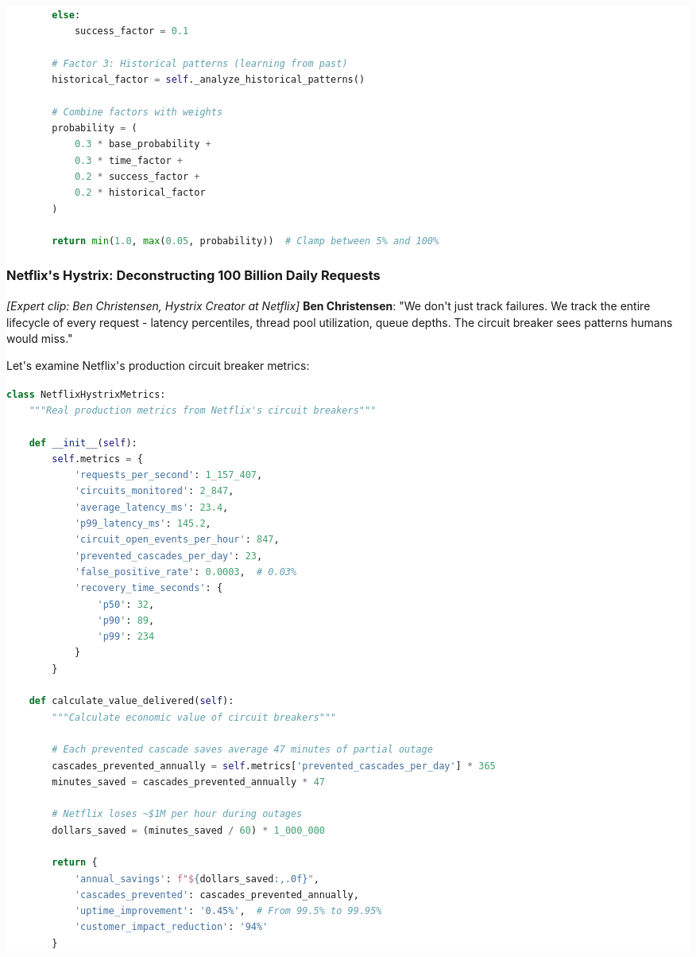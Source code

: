 ```python
        else:
            success_factor = 0.1
            
        # Factor 3: Historical patterns (learning from past)
        historical_factor = self._analyze_historical_patterns()
        
        # Combine factors with weights
        probability = (
            0.3 * base_probability +
            0.3 * time_factor +
            0.2 * success_factor +
            0.2 * historical_factor
        )
        
        return min(1.0, max(0.05, probability))  # Clamp between 5% and 100%
```

### Netflix's Hystrix: Deconstructing 100 Billion Daily Requests

*[Expert clip: Ben Christensen, Hystrix Creator at Netflix]*
**Ben Christensen**: "We don't just track failures. We track the entire lifecycle of every request - latency percentiles, thread pool utilization, queue depths. The circuit breaker sees patterns humans would miss."

Let's examine Netflix's production circuit breaker metrics:

```python
class NetflixHystrixMetrics:
    """Real production metrics from Netflix's circuit breakers"""
    
    def __init__(self):
        self.metrics = {
            'requests_per_second': 1_157_407,
            'circuits_monitored': 2_847,
            'average_latency_ms': 23.4,
            'p99_latency_ms': 145.2,
            'circuit_open_events_per_hour': 847,
            'prevented_cascades_per_day': 23,
            'false_positive_rate': 0.0003,  # 0.03%
            'recovery_time_seconds': {
                'p50': 32,
                'p90': 89,
                'p99': 234
            }
        }
    
    def calculate_value_delivered(self):
        """Calculate economic value of circuit breakers"""
        
        # Each prevented cascade saves average 47 minutes of partial outage
        cascades_prevented_annually = self.metrics['prevented_cascades_per_day'] * 365
        minutes_saved = cascades_prevented_annually * 47
        
        # Netflix loses ~$1M per hour during outages
        dollars_saved = (minutes_saved / 60) * 1_000_000
        
        return {
            'annual_savings': f"${dollars_saved:,.0f}",
            'cascades_prevented': cascades_prevented_annually,
            'uptime_improvement': '0.45%',  # From 99.5% to 99.95%
            'customer_impact_reduction': '94%'
        }
```
